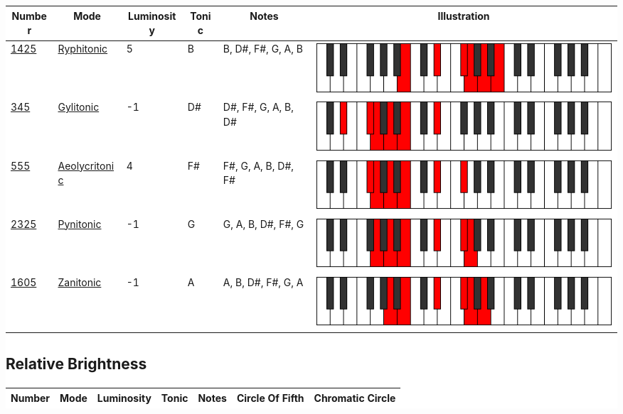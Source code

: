 | Number | Mode | Luminosity | Tonic | Notes | Illustration |
|--------|------|------------|-------|-------|--------------|
| [1425](https://ianring.com/musictheory/scales/1425) | [Ryphitonic](ModeRyphitonic.md) | 5 | B | B, D#, F#, G, A, B | ![BNaturalRyphitonic](ModeBNaturalRyphitonic.png) |
| [345](https://ianring.com/musictheory/scales/345) | [Gylitonic](ModeGylitonic.md) | -1 | D# | D#, F#, G, A, B, D# | ![DSharpGylitonic](ModeDSharpGylitonic.png) |
| [555](https://ianring.com/musictheory/scales/555) | [Aeolycritonic](ModeAeolycritonic.md) | 4 | F# | F#, G, A, B, D#, F# | ![FSharpAeolycritonic](ModeFSharpAeolycritonic.png) |
| [2325](https://ianring.com/musictheory/scales/2325) | [Pynitonic](ModePynitonic.md) | -1 | G | G, A, B, D#, F#, G | ![GNaturalPynitonic](ModeGNaturalPynitonic.png) |
| [1605](https://ianring.com/musictheory/scales/1605) | [Zanitonic](ModeZanitonic.md) | -1 | A | A, B, D#, F#, G, A | ![ANaturalZanitonic](ModeANaturalZanitonic.png) |
## Relative Brightness

| Number | Mode | Luminosity | Tonic | Notes | Circle Of Fifth | Chromatic Circle |
|--------|------|------------|-------|-------|-----------------|------------------|
